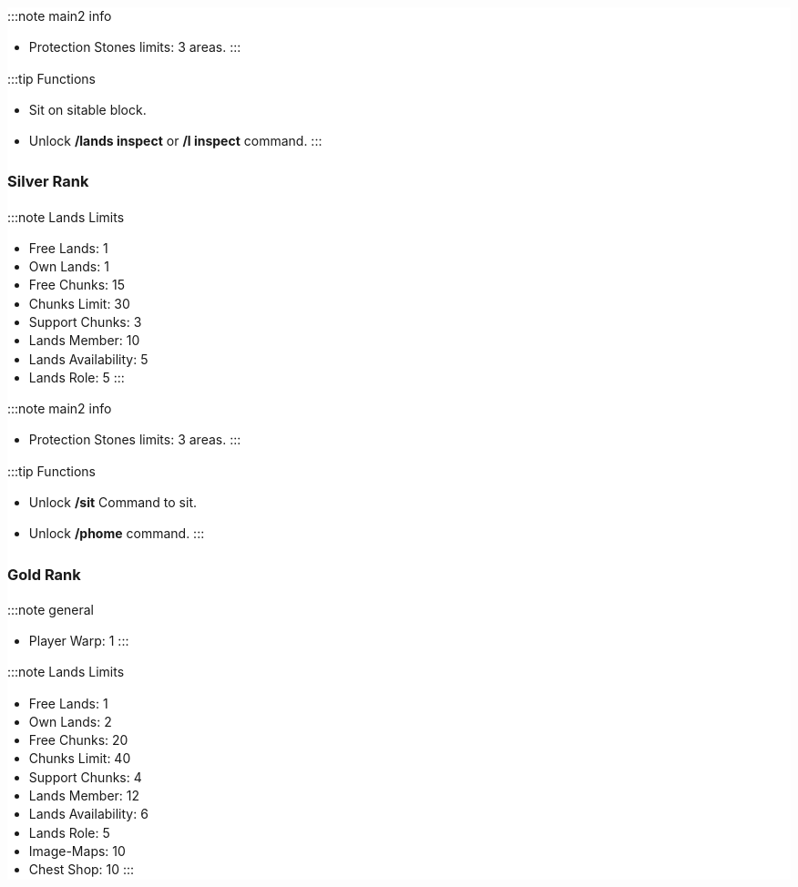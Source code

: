 :::note main2 info

- Protection Stones limits: 3 areas.
  :::

:::tip Functions

- Sit on sitable block.
- Unlock **/lands inspect** or **/l inspect** command.
  :::

  </TabItem>
<TabItem value="silver" label="Silver (20 Hrs)">

### Silver Rank

:::note Lands Limits

- Free Lands: 1
- Own Lands: 1
- Free Chunks: 15
- Chunks Limit: 30
- Support Chunks: 3
- Lands Member: 10
- Lands Availability: 5
- Lands Role: 5
  :::

:::note main2 info

- Protection Stones limits: 3 areas.
  :::

:::tip Functions

- Unlock **/sit** Command to sit.
- Unlock **/phome** command.
  :::

  </TabItem>
<TabItem value="gold" label="Gold (43 Hrs)">

### Gold Rank

:::note general

- Player Warp: 1
  :::

:::note Lands Limits

- Free Lands: 1
- Own Lands: 2
- Free Chunks: 20
- Chunks Limit: 40
- Support Chunks: 4
- Lands Member: 12
- Lands Availability: 6
- Lands Role: 5
- Image-Maps: 10
- Chest Shop: 10
  :::
